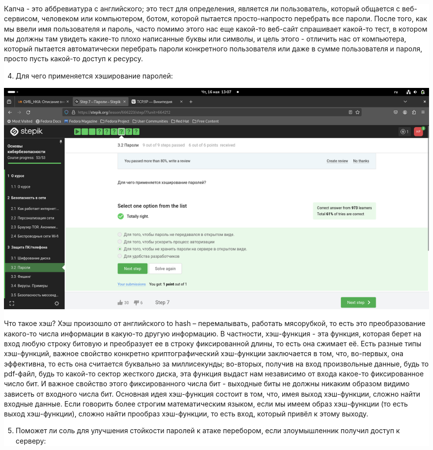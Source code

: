 Капча - это аббревиатура с английского; это тест для определения, является ли пользователь, который общается с веб-сервисом, человеком или компьютером, ботом, которой пытается просто-напросто перебрать все пароли. После того, как мы ввели имя пользователя и пароль, часто помимо этого нас еще какой-то веб-сайт спрашивает какой-то тест, в котором мы должны там увидеть какие-то плохо написанные буквы или символы, и цель этого - отличить нас от компьютера, который пытается автоматически перебрать пароли конкретного пользователя или даже в сумме пользователя и пароля, просто пусть какой-то доступ к ресурсу. 

4. Для чего применяется хэширование паролей:

![Хэширование](3.2/4.png)

Что такое хэш? Хэш произошло от английского to hash – перемалывать, работать мясорубкой, то есть это преобразование какого-то числа информации в какую-то другую информацию. В частности, хэш-функция - эта функция, которая берет на вход любую строку битовую и преобразует ее в строку фиксированной длины, то есть она сжимает её. Есть разные типы хэш-функций, важное свойство конкретно криптографический хэш-функции заключается в том, что, во-первых, она эффективна, то есть она считается буквально за миллисекунды; во-вторых, получив на вход произвольные данные, будь то pdf-файл, будь то какой-то сектор жесткого диска, эта функция выдаст нам независимо от входа какое-то фиксированное число бит. И важное свойство этого фиксированного числа бит - выходные биты не должны никаким образом видимо зависеть от входного числа бит. Основная идея хэш-функция состоит в том, что, имея выход хэш-функции, сложно найти входные данные. Если говорить более строгим математическим языком, если мы имеем образ хэш-функции (то есть выход хэш-функции), сложно найти прообраз хэш-функции, то есть вход, который привёл к этому выходу. 

5. Поможет ли соль для улучшения стойкости паролей к атаке перебором, если злоумышленник получил доступ к серверу:
